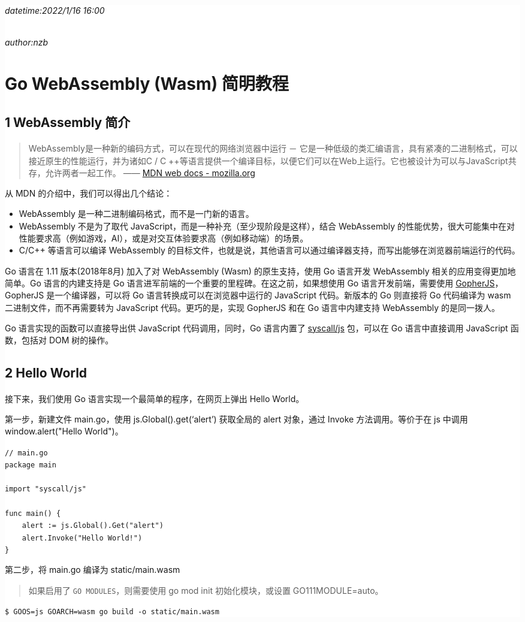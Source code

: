###### datetime:2022/1/16 16:00

###### author:nzb

# Go WebAssembly (Wasm) 简明教程

## 1 WebAssembly 简介

> WebAssembly是一种新的编码方式，可以在现代的网络浏览器中运行 － 它是一种低级的类汇编语言，具有紧凑的二进制格式，可以接近原生的性能运行，并为诸如C / C ++等语言提供一个编译目标，以便它们可以在Web上运行。它也被设计为可以与JavaScript共存，允许两者一起工作。 —— [MDN web docs - mozilla.org](https://developer.mozilla.org/zh-CN/docs/WebAssembly)

从 MDN 的介绍中，我们可以得出几个结论：

- WebAssembly 是一种二进制编码格式，而不是一门新的语言。
- WebAssembly 不是为了取代 JavaScript，而是一种补充（至少现阶段是这样），结合 WebAssembly 的性能优势，很大可能集中在对性能要求高（例如游戏，AI），或是对交互体验要求高（例如移动端）的场景。
- C/C++ 等语言可以编译 WebAssembly 的目标文件，也就是说，其他语言可以通过编译器支持，而写出能够在浏览器前端运行的代码。

Go 语言在 1.11 版本(2018年8月) 加入了对 WebAssembly (Wasm) 的原生支持，使用 Go 语言开发 WebAssembly 相关的应用变得更加地简单。Go 语言的内建支持是 Go
语言进军前端的一个重要的里程碑。在这之前，如果想使用 Go 语言开发前端，需要使用 [GopherJS](https://github.com/gopherjs/gopherjs)，GopherJS 是一个编译器，可以将 Go
语言转换成可以在浏览器中运行的 JavaScript 代码。新版本的 Go 则直接将 Go 代码编译为 wasm 二进制文件，而不再需要转为 JavaScript 代码。更巧的是，实现 GopherJS 和在 Go 语言中内建支持
WebAssembly 的是同一拨人。

Go 语言实现的函数可以直接导出供 JavaScript 代码调用，同时，Go 语言内置了 [syscall/js](https://github.com/golang/go/tree/master/src/syscall/js)
包，可以在 Go 语言中直接调用 JavaScript 函数，包括对 DOM 树的操作。

## 2 Hello World

接下来，我们使用 Go 语言实现一个最简单的程序，在网页上弹出 Hello World。

第一步，新建文件 main.go，使用 js.Global().get(‘alert’) 获取全局的 alert 对象，通过 Invoke 方法调用。等价于在 js 中调用 window.alert("Hello World")。

```text
// main.go
package main

import "syscall/js"

func main() {
	alert := js.Global().Get("alert")
	alert.Invoke("Hello World!")
}
```

第二步，将 main.go 编译为 static/main.wasm
> 如果启用了 `GO MODULES`，则需要使用 go mod init 初始化模块，或设置 GO111MODULE=auto。

```text
$ GOOS=js GOARCH=wasm go build -o static/main.wasm
```
